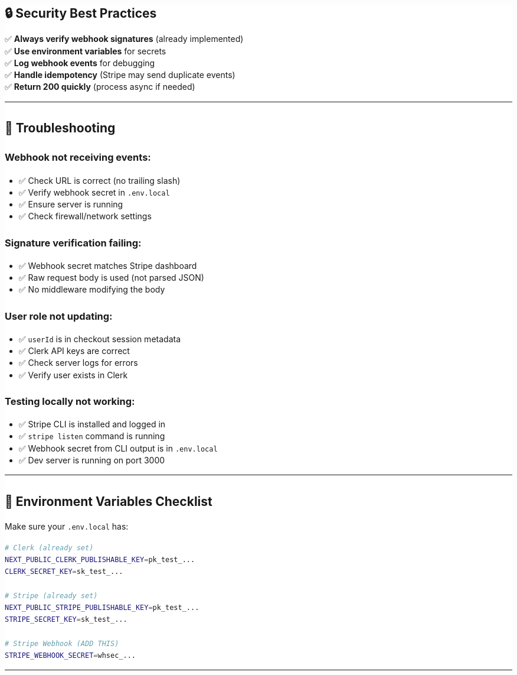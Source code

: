 ## 🔒 Security Best Practices

✅ **Always verify webhook signatures** (already implemented)  
✅ **Use environment variables** for secrets  
✅ **Log webhook events** for debugging  
✅ **Handle idempotency** (Stripe may send duplicate events)  
✅ **Return 200 quickly** (process async if needed)  

---

## 🐛 Troubleshooting

### **Webhook not receiving events:**
- ✅ Check URL is correct (no trailing slash)
- ✅ Verify webhook secret in `.env.local`
- ✅ Ensure server is running
- ✅ Check firewall/network settings

### **Signature verification failing:**
- ✅ Webhook secret matches Stripe dashboard
- ✅ Raw request body is used (not parsed JSON)
- ✅ No middleware modifying the body

### **User role not updating:**
- ✅ `userId` is in checkout session metadata
- ✅ Clerk API keys are correct
- ✅ Check server logs for errors
- ✅ Verify user exists in Clerk

### **Testing locally not working:**
- ✅ Stripe CLI is installed and logged in
- ✅ `stripe listen` command is running
- ✅ Webhook secret from CLI output is in `.env.local`
- ✅ Dev server is running on port 3000

---

## 📝 Environment Variables Checklist

Make sure your `.env.local` has:

```bash
# Clerk (already set)
NEXT_PUBLIC_CLERK_PUBLISHABLE_KEY=pk_test_...
CLERK_SECRET_KEY=sk_test_...

# Stripe (already set)
NEXT_PUBLIC_STRIPE_PUBLISHABLE_KEY=pk_test_...
STRIPE_SECRET_KEY=sk_test_...

# Stripe Webhook (ADD THIS)
STRIPE_WEBHOOK_SECRET=whsec_...
```

---